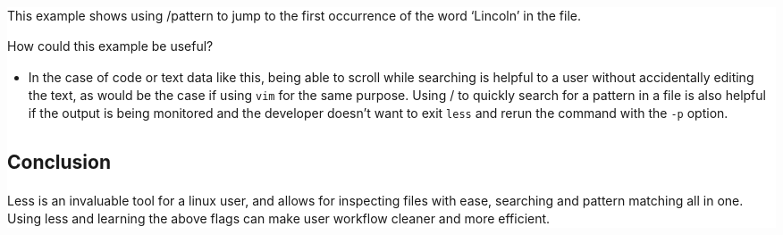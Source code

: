 ```bash
```

This example shows using /pattern to jump to the first occurrence of the word ‘Lincoln’ in the file.

How could this example be useful?

- In the case of code or text data like this, being able to scroll while searching is helpful to a user without accidentally editing the text, as would be the case if using `vim` for the same purpose. Using / to quickly search for a pattern in a file is also helpful if the output is being monitored and the developer doesn’t want to exit `less` and rerun the command with the `-p` option.

## Conclusion

Less is an invaluable tool for a linux user, and allows for inspecting files with ease, searching and pattern matching all in one. Using less and learning the above flags can make user workflow cleaner and more efficient.